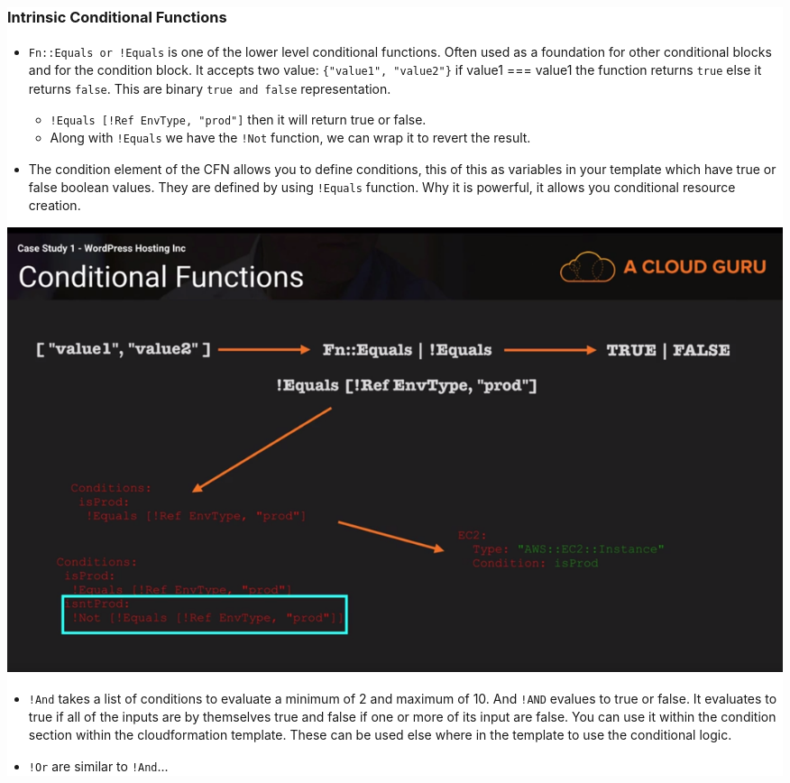 ### Intrinsic Conditional Functions

* `Fn::Equals or !Equals` is one of the lower level conditional functions. Often used as a foundation for other conditional blocks and for the condition block. It accepts two value: `{"value1", "value2"}` if value1 === value1 the function returns `true` else it returns `false`. This are binary `true and false` representation.
    + `!Equals [!Ref EnvType, "prod"]` then it will return true or false.
    + Along with `!Equals` we have the `!Not` function, we can wrap it to revert the result.

* The condition element of the CFN allows you to define conditions, this of this as variables in your template which have true or false boolean values. They are defined by using `!Equals` function. Why it is powerful, it allows you conditional resource creation.

![Example](./images/condition-func-example1.png)

* `!And` takes a list  of conditions to evaluate a minimum of 2 and maximum of 10. And `!AND` evalues to true or false. It evaluates to true if all of the inputs are by themselves true and false if one or more of its input are false. You can use it within the condition section within the cloudformation template. These can be used else where in the template to use the conditional logic.

* `!Or` are similar to `!And`...
